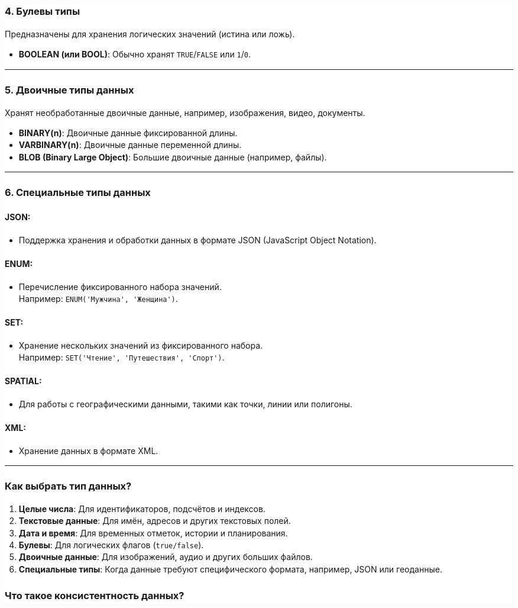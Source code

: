 
### **4. Булевы типы**

Предназначены для хранения логических значений (истина или ложь).

- **BOOLEAN (или BOOL)**: Обычно хранят `TRUE`/`FALSE` или `1`/`0`.

---

### **5. Двоичные типы данных**

Хранят необработанные двоичные данные, например, изображения, видео, документы.

- **BINARY(n)**: Двоичные данные фиксированной длины.
- **VARBINARY(n)**: Двоичные данные переменной длины.
- **BLOB (Binary Large Object)**: Большие двоичные данные (например, файлы).

---

### **6. Специальные типы данных**

#### **JSON**:

- Поддержка хранения и обработки данных в формате JSON (JavaScript Object Notation).

#### **ENUM**:

- Перечисление фиксированного набора значений.  
    Например: `ENUM('Мужчина', 'Женщина')`.

#### **SET**:

- Хранение нескольких значений из фиксированного набора.  
    Например: `SET('Чтение', 'Путешествия', 'Спорт')`.

#### **SPATIAL**:

- Для работы с географическими данными, такими как точки, линии или полигоны.

#### **XML**:

- Хранение данных в формате XML.

---

### **Как выбрать тип данных?**

1. **Целые числа**: Для идентификаторов, подсчётов и индексов.
2. **Текстовые данные**: Для имён, адресов и других текстовых полей.
3. **Дата и время**: Для временных отметок, истории и планирования.
4. **Булевы**: Для логических флагов (`true/false`).
5. **Двоичные данные**: Для изображений, аудио и других больших файлов.
6. **Специальные типы**: Когда данные требуют специфического формата, например, JSON или геоданные.

### **Что такое консистентность данных?**
